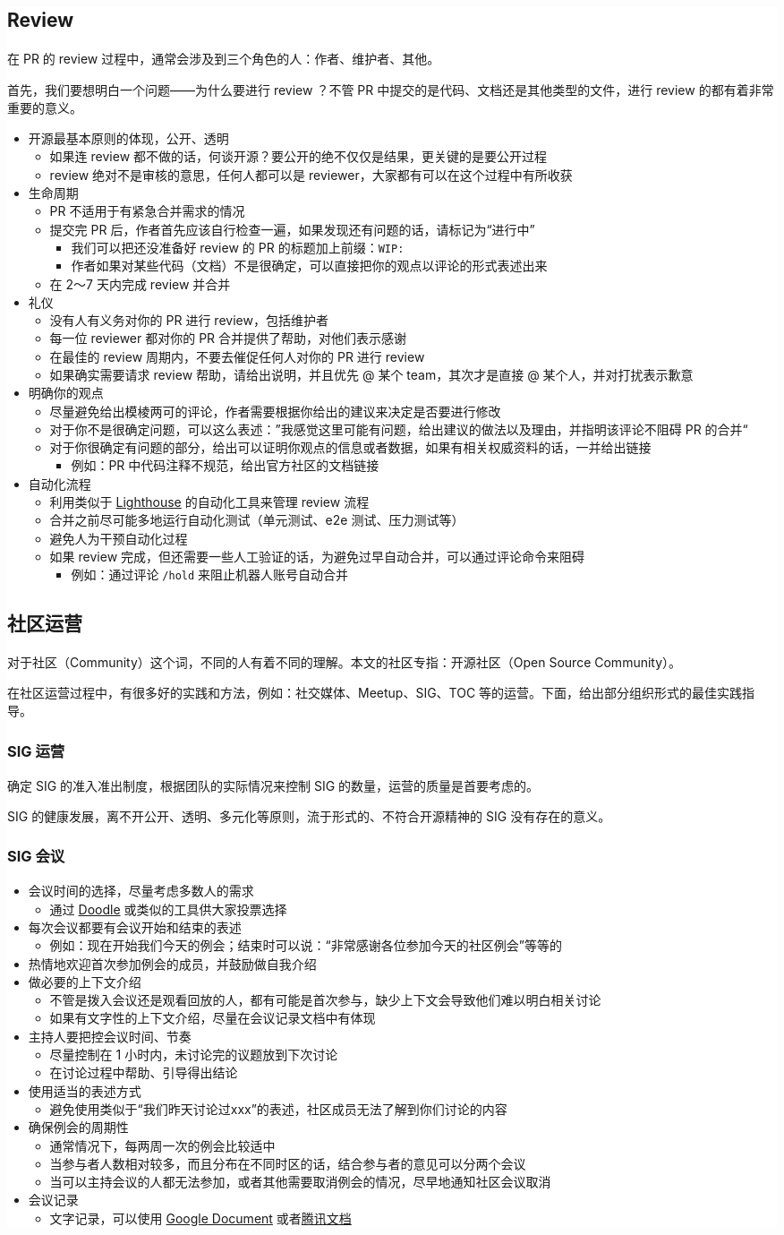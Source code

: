 
## Review
在 PR 的 review 过程中，通常会涉及到三个角色的人：作者、维护者、其他。

首先，我们要想明白一个问题——为什么要进行 review ？不管 PR 中提交的是代码、文档还是其他类型的文件，进行 review 的都有着非常重要的意义。

* 开源最基本原则的体现，公开、透明
  * 如果连 review 都不做的话，何谈开源？要公开的绝不仅仅是结果，更关键的是要公开过程
  * review 绝对不是审核的意思，任何人都可以是 reviewer，大家都有可以在这个过程中有所收获
* 生命周期
  * PR 不适用于有紧急合并需求的情况
  * 提交完 PR 后，作者首先应该自行检查一遍，如果发现还有问题的话，请标记为“进行中”
    * 我们可以把还没准备好 review 的 PR 的标题加上前缀：`WIP:`
    * 作者如果对某些代码（文档）不是很确定，可以直接把你的观点以评论的形式表述出来
  * 在 2～7 天内完成 review 并合并
* 礼仪
  * 没有人有义务对你的 PR 进行 review，包括维护者
  * 每一位 reviewer 都对你的 PR 合并提供了帮助，对他们表示感谢
  * 在最佳的 review 周期内，不要去催促任何人对你的 PR 进行 review
  * 如果确实需要请求 review 帮助，请给出说明，并且优先 @ 某个 team，其次才是直接 @ 某个人，并对打扰表示歉意
* 明确你的观点
  * 尽量避免给出模棱两可的评论，作者需要根据你给出的建议来决定是否要进行修改
  * 对于你不是很确定问题，可以这么表述：”我感觉这里可能有问题，给出建议的做法以及理由，并指明该评论不阻碍 PR 的合并“
  * 对于你很确定有问题的部分，给出可以证明你观点的信息或者数据，如果有相关权威资料的话，一并给出链接
    * 例如：PR 中代码注释不规范，给出官方社区的文档链接
* 自动化流程
  * 利用类似于 [Lighthouse](https://github.com/jenkins-x/lighthouse) 的自动化工具来管理 review 流程
  * 合并之前尽可能多地运行自动化测试（单元测试、e2e 测试、压力测试等）
  * 避免人为干预自动化过程
  * 如果 review 完成，但还需要一些人工验证的话，为避免过早自动合并，可以通过评论命令来阻碍
    * 例如：通过评论 `/hold` 来阻止机器人账号自动合并

## 社区运营

对于社区（Community）这个词，不同的人有着不同的理解。本文的社区专指：开源社区（Open Source Community）。

在社区运营过程中，有很多好的实践和方法，例如：社交媒体、Meetup、SIG、TOC 等的运营。下面，给出部分组织形式的最佳实践指导。

### SIG 运营

确定 SIG 的准入准出制度，根据团队的实际情况来控制 SIG 的数量，运营的质量是首要考虑的。

SIG 的健康发展，离不开公开、透明、多元化等原则，流于形式的、不符合开源精神的 SIG 没有存在的意义。

### SIG 会议

* 会议时间的选择，尽量考虑多数人的需求
  * 通过 [Doodle](https://doodle.com/en/) 或类似的工具供大家投票选择
* 每次会议都要有会议开始和结束的表述
  * 例如：现在开始我们今天的例会；结束时可以说：“非常感谢各位参加今天的社区例会”等等的
* 热情地欢迎首次参加例会的成员，并鼓励做自我介绍
* 做必要的上下文介绍
  * 不管是拨入会议还是观看回放的人，都有可能是首次参与，缺少上下文会导致他们难以明白相关讨论
  * 如果有文字性的上下文介绍，尽量在会议记录文档中有体现
* 主持人要把控会议时间、节奏
  * 尽量控制在 1 小时内，未讨论完的议题放到下次讨论
  * 在讨论过程中帮助、引导得出结论
* 使用适当的表述方式
  * 避免使用类似于“我们昨天讨论过xxx”的表述，社区成员无法了解到你们讨论的内容
* 确保例会的周期性
  * 通常情况下，每两周一次的例会比较适中
  * 当参与者人数相对较多，而且分布在不同时区的话，结合参与者的意见可以分两个会议
  * 当可以主持会议的人都无法参加，或者其他需要取消例会的情况，尽早地通知社区会议取消
* 会议记录
  * 文字记录，可以使用 [Google Document](https://docs.google.com/document/u/0/) 或者[腾讯文档](https://docs.qq.com/)